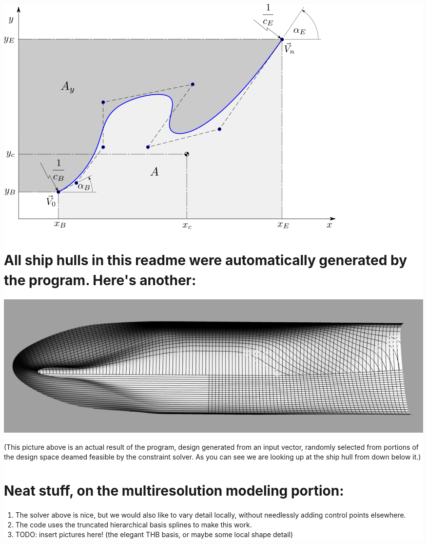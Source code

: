 ![](fig/FPD/cagd15curvedefBig.png)

# All ship hulls in this readme were automatically generated by the program.  Here's another:
![](fig/TLMhull5_3.png)


(This picture above is an actual result of the program, design generated from an input vector, randomly selected from portions of the design space deamed feasible by the constraint solver.  As you can see we are looking up at the ship hull from down below it.)

# Neat stuff, on the multiresolution modeling portion:
1. The solver above is nice, but we would also like to vary detail locally, without needlessly adding control points elsewhere.
2. The code uses the truncated hierarchical basis splines to make this work.
3. TODO: insert pictures here!  (the elegant THB basis, or maybe some local shape detail)
